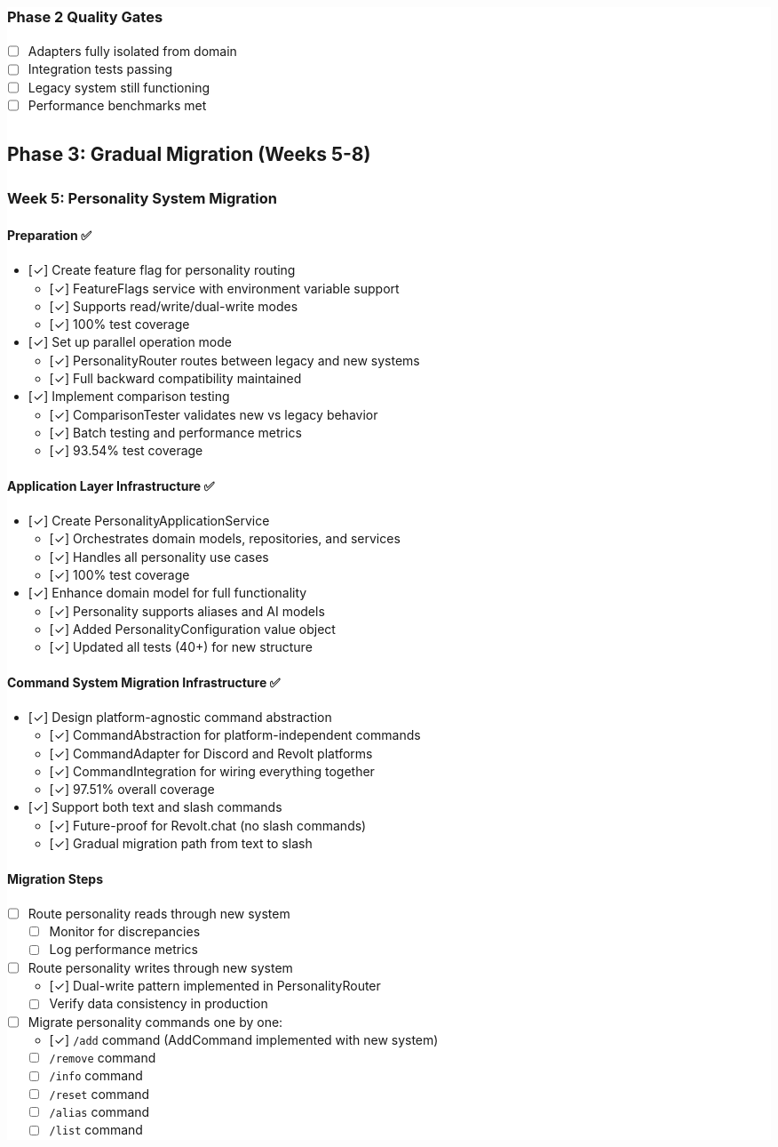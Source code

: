 ### Phase 2 Quality Gates
- [ ] Adapters fully isolated from domain
- [ ] Integration tests passing
- [ ] Legacy system still functioning
- [ ] Performance benchmarks met

## Phase 3: Gradual Migration (Weeks 5-8)

### Week 5: Personality System Migration

#### Preparation ✅
- [✓] Create feature flag for personality routing
  - [✓] FeatureFlags service with environment variable support
  - [✓] Supports read/write/dual-write modes
  - [✓] 100% test coverage
- [✓] Set up parallel operation mode
  - [✓] PersonalityRouter routes between legacy and new systems
  - [✓] Full backward compatibility maintained
- [✓] Implement comparison testing
  - [✓] ComparisonTester validates new vs legacy behavior
  - [✓] Batch testing and performance metrics
  - [✓] 93.54% test coverage

#### Application Layer Infrastructure ✅
- [✓] Create PersonalityApplicationService
  - [✓] Orchestrates domain models, repositories, and services
  - [✓] Handles all personality use cases
  - [✓] 100% test coverage
- [✓] Enhance domain model for full functionality
  - [✓] Personality supports aliases and AI models
  - [✓] Added PersonalityConfiguration value object
  - [✓] Updated all tests (40+) for new structure

#### Command System Migration Infrastructure ✅
- [✓] Design platform-agnostic command abstraction
  - [✓] CommandAbstraction for platform-independent commands
  - [✓] CommandAdapter for Discord and Revolt platforms
  - [✓] CommandIntegration for wiring everything together
  - [✓] 97.51% overall coverage
- [✓] Support both text and slash commands
  - [✓] Future-proof for Revolt.chat (no slash commands)
  - [✓] Gradual migration path from text to slash

#### Migration Steps
- [ ] Route personality reads through new system
  - [ ] Monitor for discrepancies
  - [ ] Log performance metrics
- [ ] Route personality writes through new system
  - [✓] Dual-write pattern implemented in PersonalityRouter
  - [ ] Verify data consistency in production
- [ ] Migrate personality commands one by one:
  - [✓] `/add` command (AddCommand implemented with new system)
  - [ ] `/remove` command
  - [ ] `/info` command
  - [ ] `/reset` command
  - [ ] `/alias` command
  - [ ] `/list` command
